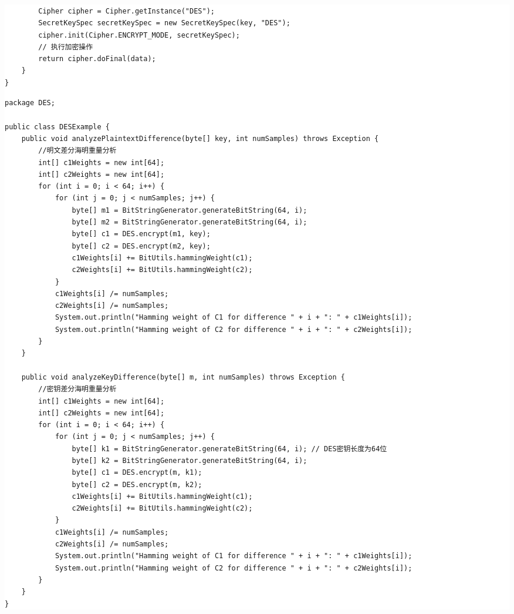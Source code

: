 ```
        Cipher cipher = Cipher.getInstance("DES");
        SecretKeySpec secretKeySpec = new SecretKeySpec(key, "DES");
        cipher.init(Cipher.ENCRYPT_MODE, secretKeySpec);
        // 执行加密操作
        return cipher.doFinal(data);
    }
}
```

```
package DES;

public class DESExample {
    public void analyzePlaintextDifference(byte[] key, int numSamples) throws Exception {
        //明文差分海明重量分析
        int[] c1Weights = new int[64];
        int[] c2Weights = new int[64];
        for (int i = 0; i < 64; i++) {
            for (int j = 0; j < numSamples; j++) {
                byte[] m1 = BitStringGenerator.generateBitString(64, i);
                byte[] m2 = BitStringGenerator.generateBitString(64, i);
                byte[] c1 = DES.encrypt(m1, key);
                byte[] c2 = DES.encrypt(m2, key);
                c1Weights[i] += BitUtils.hammingWeight(c1);
                c2Weights[i] += BitUtils.hammingWeight(c2);
            }
            c1Weights[i] /= numSamples;
            c2Weights[i] /= numSamples;
            System.out.println("Hamming weight of C1 for difference " + i + ": " + c1Weights[i]);
            System.out.println("Hamming weight of C2 for difference " + i + ": " + c2Weights[i]);
        }
    }

    public void analyzeKeyDifference(byte[] m, int numSamples) throws Exception {
        //密钥差分海明重量分析
        int[] c1Weights = new int[64];
        int[] c2Weights = new int[64];
        for (int i = 0; i < 64; i++) {
            for (int j = 0; j < numSamples; j++) {
                byte[] k1 = BitStringGenerator.generateBitString(64, i); // DES密钥长度为64位
                byte[] k2 = BitStringGenerator.generateBitString(64, i);
                byte[] c1 = DES.encrypt(m, k1);
                byte[] c2 = DES.encrypt(m, k2);
                c1Weights[i] += BitUtils.hammingWeight(c1);
                c2Weights[i] += BitUtils.hammingWeight(c2);
            }
            c1Weights[i] /= numSamples;
            c2Weights[i] /= numSamples;
            System.out.println("Hamming weight of C1 for difference " + i + ": " + c1Weights[i]);
            System.out.println("Hamming weight of C2 for difference " + i + ": " + c2Weights[i]);
        }
    }
}
```
